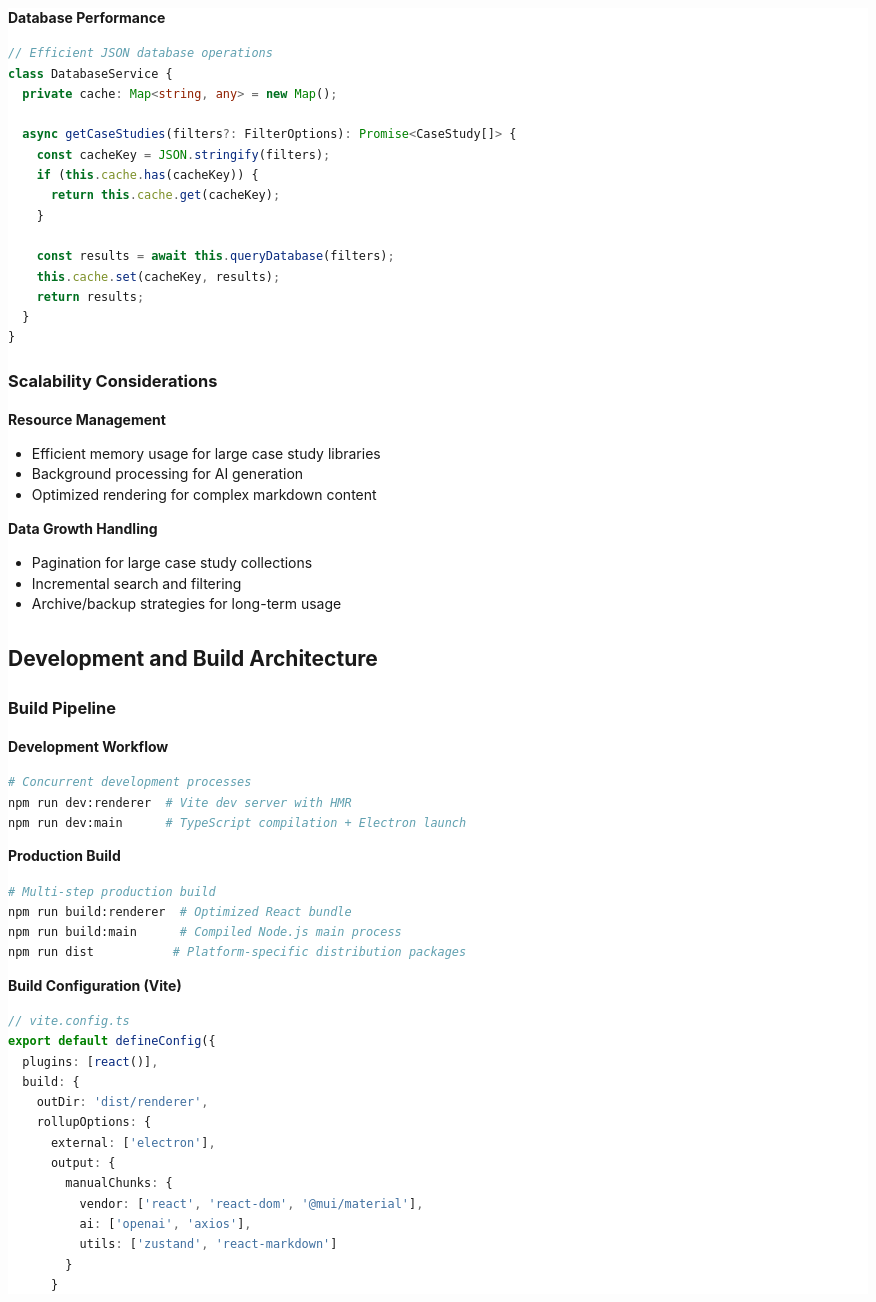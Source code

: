 **Database Performance**
```typescript
// Efficient JSON database operations
class DatabaseService {
  private cache: Map<string, any> = new Map();
  
  async getCaseStudies(filters?: FilterOptions): Promise<CaseStudy[]> {
    const cacheKey = JSON.stringify(filters);
    if (this.cache.has(cacheKey)) {
      return this.cache.get(cacheKey);
    }
    
    const results = await this.queryDatabase(filters);
    this.cache.set(cacheKey, results);
    return results;
  }
}
```

### Scalability Considerations

**Resource Management**
- Efficient memory usage for large case study libraries
- Background processing for AI generation
- Optimized rendering for complex markdown content

**Data Growth Handling**
- Pagination for large case study collections
- Incremental search and filtering
- Archive/backup strategies for long-term usage

## Development and Build Architecture

### Build Pipeline

**Development Workflow**
```bash
# Concurrent development processes
npm run dev:renderer  # Vite dev server with HMR
npm run dev:main      # TypeScript compilation + Electron launch
```

**Production Build**
```bash
# Multi-step production build
npm run build:renderer  # Optimized React bundle
npm run build:main      # Compiled Node.js main process
npm run dist           # Platform-specific distribution packages
```

**Build Configuration (Vite)**
```typescript
// vite.config.ts
export default defineConfig({
  plugins: [react()],
  build: {
    outDir: 'dist/renderer',
    rollupOptions: {
      external: ['electron'],
      output: {
        manualChunks: {
          vendor: ['react', 'react-dom', '@mui/material'],
          ai: ['openai', 'axios'],
          utils: ['zustand', 'react-markdown']
        }
      }
```

  [category: string]: {